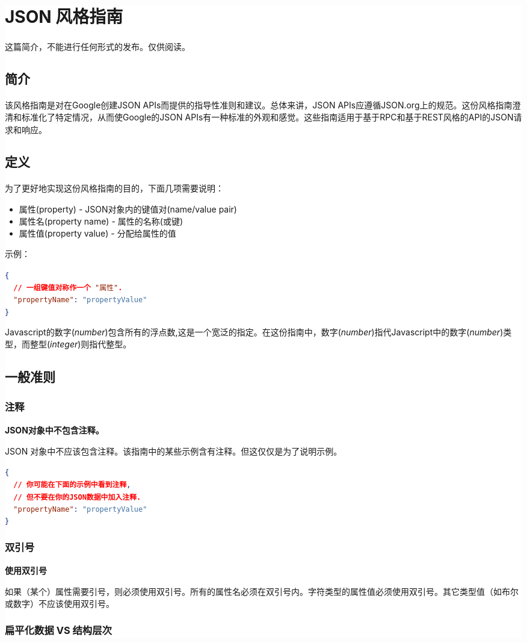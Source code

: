 # JSON 风格指南

这篇简介，不能进行任何形式的发布。仅供阅读。

## 简介

该风格指南是对在Google创建JSON APIs而提供的指导性准则和建议。总体来讲，JSON  APIs应遵循JSON.org上的规范。这份风格指南澄清和标准化了特定情况，从而使Google的JSON  APIs有一种标准的外观和感觉。这些指南适用于基于RPC和基于REST风格的API的JSON请求和响应。

## 定义

为了更好地实现这份风格指南的目的，下面几项需要说明：

- 属性(property) - JSON对象内的键值对(name/value pair)
- 属性名(property name) - 属性的名称(或键)
- 属性值(property value) - 分配给属性的值

示例：

```json
{
  // 一组键值对称作一个 "属性".
  "propertyName": "propertyValue"
}
```

Javascript的数字(*number*)包含所有的浮点数,这是一个宽泛的指定。在这份指南中，数字(*number*)指代Javascript中的数字(*number*)类型，而整型(*integer*)则指代整型。

## 一般准则

### 注释

**JSON对象中不包含注释。**

JSON 对象中不应该包含注释。该指南中的某些示例含有注释。但这仅仅是为了说明示例。

```json
{
  // 你可能在下面的示例中看到注释,
  // 但不要在你的JSON数据中加入注释.
  "propertyName": "propertyValue"
}
```

### 双引号

**使用双引号**

如果（某个）属性需要引号，则必须使用双引号。所有的属性名必须在双引号内。字符类型的属性值必须使用双引号。其它类型值（如布尔或数字）不应该使用双引号。

### 扁平化数据 VS 结构层次
